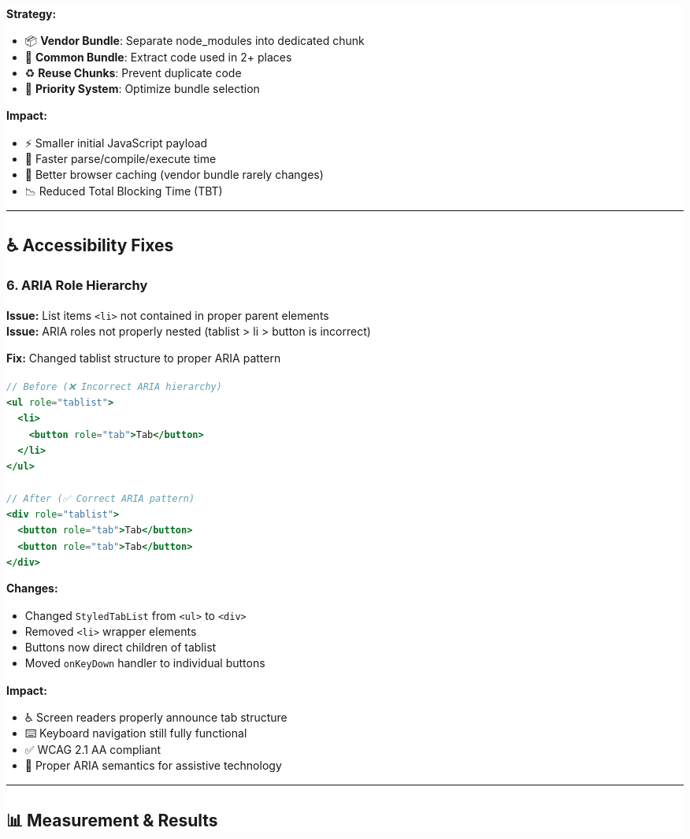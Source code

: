 **Strategy:**
- 📦 **Vendor Bundle**: Separate node_modules into dedicated chunk
- 🔄 **Common Bundle**: Extract code used in 2+ places
- ♻️ **Reuse Chunks**: Prevent duplicate code
- 🎯 **Priority System**: Optimize bundle selection

**Impact:**
- ⚡ Smaller initial JavaScript payload
- 🚀 Faster parse/compile/execute time
- 💾 Better browser caching (vendor bundle rarely changes)
- 📉 Reduced Total Blocking Time (TBT)

---

## ♿ Accessibility Fixes

### 6. **ARIA Role Hierarchy**
**Issue:** List items `<li>` not contained in proper parent elements  
**Issue:** ARIA roles not properly nested (tablist > li > button is incorrect)

**Fix:** Changed tablist structure to proper ARIA pattern

```jsx
// Before (❌ Incorrect ARIA hierarchy)
<ul role="tablist">
  <li>
    <button role="tab">Tab</button>
  </li>
</ul>

// After (✅ Correct ARIA pattern)
<div role="tablist">
  <button role="tab">Tab</button>
  <button role="tab">Tab</button>
</div>
```

**Changes:**
- Changed `StyledTabList` from `<ul>` to `<div>`
- Removed `<li>` wrapper elements
- Buttons now direct children of tablist
- Moved `onKeyDown` handler to individual buttons

**Impact:**
- ♿ Screen readers properly announce tab structure
- ⌨️ Keyboard navigation still fully functional
- ✅ WCAG 2.1 AA compliant
- 🎯 Proper ARIA semantics for assistive technology

---

## 📊 Measurement & Results
